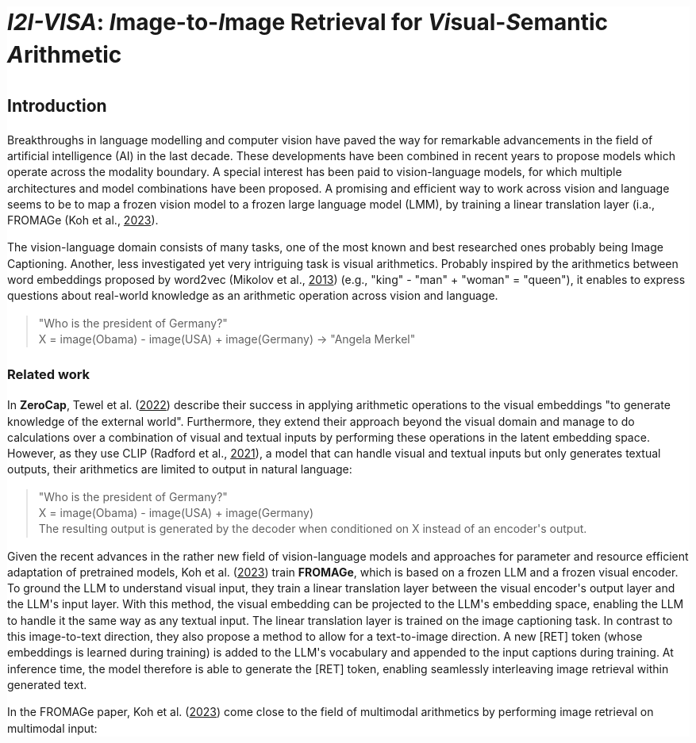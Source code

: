 # *I2I-VISA*: *I*mage-to-*I*mage Retrieval for *Vi*sual-*S*emantic *A*rithmetic

## Introduction

Breakthroughs in language modelling and computer vision have paved the way for remarkable advancements in the field of artificial intelligence (AI) in the last decade. These developments have been combined in recent years to propose models which operate across the modality boundary. A special interest has been paid to vision-language models, for which multiple architectures and model combinations have been proposed. A promising and efficient way to work across vision and language seems to be to map a frozen vision model to a frozen large language model (LMM), by training a linear translation layer (i.a., FROMAGe (Koh et al., [2023](https://doi.org/10.48550/arXiv.2111.14447)).

The vision-language domain consists of many tasks, one of the most known and best researched ones probably being Image Captioning. Another, less investigated yet very intriguing task is visual arithmetics. Probably inspired by the arithmetics between word embeddings proposed by word2vec (Mikolov et al., [2013](https://doi.org/10.48550/arXiv.1301.3781)) (e.g., "king" - "man" + "woman" = "queen"), it enables to express questions about real-world knowledge as an arithmetic operation across vision and language.

> "Who is the president of Germany?"\
> X = image(Obama) - image(USA) + image(Germany) &rarr; "Angela Merkel"

### Related work

In **ZeroCap**, Tewel et al. ([2022](https://doi.org/10.48550/arXiv.2111.14447)) describe their success in applying arithmetic operations to the visual embeddings "to generate knowledge of the external world". Furthermore, they extend their approach beyond the visual domain and manage to do calculations over a combination of visual and textual inputs by performing these operations in the latent embedding space. However, as they use CLIP (Radford et al., [2021](https://doi.org/10.48550/arXiv.2103.00020)), a model that can handle visual and textual inputs but only generates textual outputs, their arithmetics are limited to output in natural language:

> "Who is the president of Germany?"\
> X = image(Obama) - image(USA) + image(Germany)\
> The resulting output is generated by the decoder when conditioned on X instead of an encoder's output.

Given the recent advances in the rather new field of vision-language models and approaches for parameter and resource efficient adaptation of pretrained models, Koh et al. ([2023](https://doi.org/10.48550/arXiv.2301.13823)) train **FROMAGe**, which is based on a frozen LLM and a frozen visual encoder. To ground the LLM to understand visual input, they train a linear translation layer between the visual encoder's output layer and the LLM's input layer. With this method, the visual embedding can be projected to the LLM's embedding space, enabling the LLM to handle it the same way as any textual input. The linear translation layer is trained on the image captioning task. In contrast to this image-to-text direction, they also propose a method to allow for a text-to-image direction. A new [RET] token (whose embeddings is learned during training) is added to the LLM's vocabulary and appended to the input captions during training. At inference time, the model therefore is able to generate the [RET] token, enabling seamlessly interleaving image retrieval within generated text.

In the FROMAGe paper, Koh et al. ([2023](https://doi.org/10.48550/arXiv.2301.13823)) come close to the field of multimodal arithmetics by performing image retrieval on multimodal input:


[^1]: https://github.com/kohjingyu/fromage/tree/main